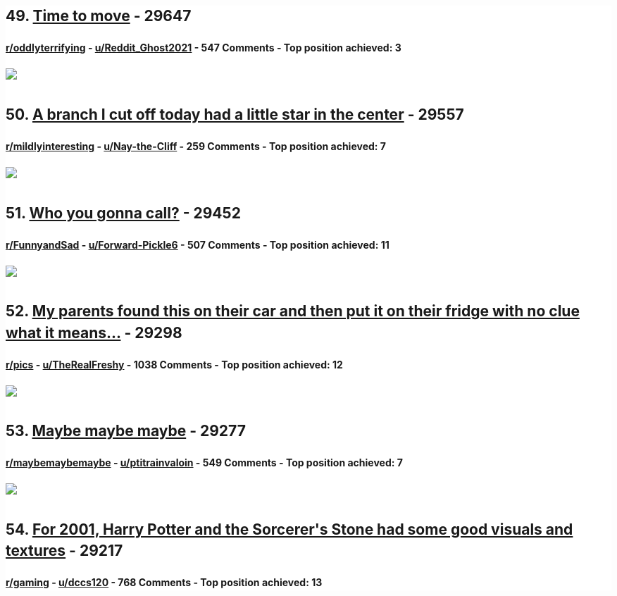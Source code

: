 ## 49. [Time to move](http://reddit.com/r/oddlyterrifying/comments/v5azyd/time_to_move/) - 29647
#### [r/oddlyterrifying](http://reddit.com/r/oddlyterrifying) - [u/Reddit_Ghost2021](http://reddit.com/u/Reddit_Ghost2021) - 547 Comments - Top position achieved: 3

<a href="https://i.redd.it/bb6xidcmas391.gif"><img src="https://b.thumbs.redditmedia.com/9rvSRbOLZb2Hrv0SaHGqHjsXbXnyQk9oe7CMZbYE8jA.jpg"></img></a>

## 50. [A branch I cut off today had a little star in the center](http://reddit.com/r/mildlyinteresting/comments/v5elqg/a_branch_i_cut_off_today_had_a_little_star_in_the/) - 29557
#### [r/mildlyinteresting](http://reddit.com/r/mildlyinteresting) - [u/Nay-the-Cliff](http://reddit.com/u/Nay-the-Cliff) - 259 Comments - Top position achieved: 7

<a href="https://i.redd.it/pxu4dke1dt391.jpg"><img src="https://b.thumbs.redditmedia.com/QUxBf4vaatYX7RjsanSdLmn1f6586BORGIOfgNqaTGE.jpg"></img></a>

## 51. [Who you gonna call?](http://reddit.com/r/FunnyandSad/comments/v5a7u6/who_you_gonna_call/) - 29452
#### [r/FunnyandSad](http://reddit.com/r/FunnyandSad) - [u/Forward-Pickle6](http://reddit.com/u/Forward-Pickle6) - 507 Comments - Top position achieved: 11

<a href="https://i.redd.it/3ynmtd360s391.jpg"><img src="https://b.thumbs.redditmedia.com/TA71y_foW0XwkYpUJepsgOI3K2MmIRikoXdDUZcPGUw.jpg"></img></a>

## 52. [My parents found this on their car and then put it on their fridge with no clue what it means...](http://reddit.com/r/pics/comments/v5hnrt/my_parents_found_this_on_their_car_and_then_put/) - 29298
#### [r/pics](http://reddit.com/r/pics) - [u/TheRealFreshy](http://reddit.com/u/TheRealFreshy) - 1038 Comments - Top position achieved: 12

<a href="https://i.redd.it/i5dk2nco3u391.jpg"><img src="https://b.thumbs.redditmedia.com/9VTIiqwqTM2vC2ZWPSHQB72w1vM8H3NaMmbOh358sFk.jpg"></img></a>

## 53. [Maybe maybe maybe](http://reddit.com/r/maybemaybemaybe/comments/v5en57/maybe_maybe_maybe/) - 29277
#### [r/maybemaybemaybe](http://reddit.com/r/maybemaybemaybe) - [u/ptitrainvaloin](http://reddit.com/u/ptitrainvaloin) - 549 Comments - Top position achieved: 7

<a href="https://i.redd.it/3ncajr5ddt391.gif"><img src="https://b.thumbs.redditmedia.com/J_LgE9pZ7CSR-3_d-VxEf2AlLKwTBQfoWERpn4mcnXs.jpg"></img></a>

## 54. [For 2001, Harry Potter and the Sorcerer's Stone had some good visuals and textures](http://reddit.com/r/gaming/comments/v5jd47/for_2001_harry_potter_and_the_sorcerers_stone_had/) - 29217
#### [r/gaming](http://reddit.com/r/gaming) - [u/dccs120](http://reddit.com/u/dccs120) - 768 Comments - Top position achieved: 13
